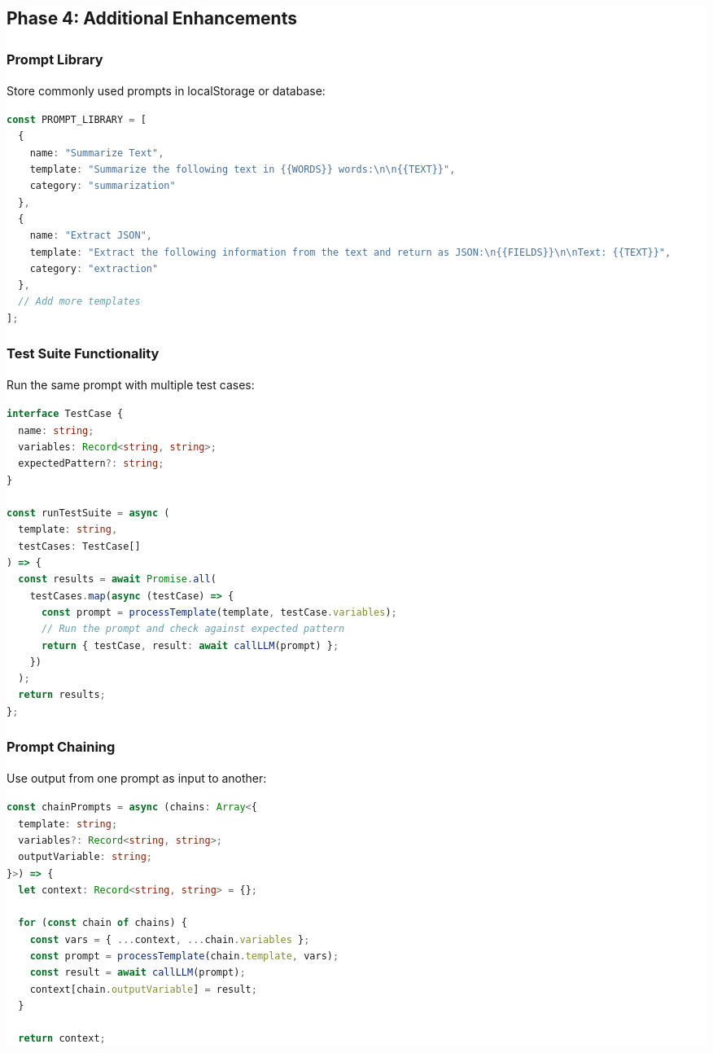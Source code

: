 ## Phase 4: Additional Enhancements

### Prompt Library
Store commonly used prompts in localStorage or database:
```typescript
const PROMPT_LIBRARY = [
  {
    name: "Summarize Text",
    template: "Summarize the following text in {{WORDS}} words:\n\n{{TEXT}}",
    category: "summarization"
  },
  {
    name: "Extract JSON",
    template: "Extract the following information from the text and return as JSON:\n{{FIELDS}}\n\nText: {{TEXT}}",
    category: "extraction"
  },
  // Add more templates
];
```

### Test Suite Functionality
Run the same prompt with multiple test cases:
```typescript
interface TestCase {
  name: string;
  variables: Record<string, string>;
  expectedPattern?: string;
}

const runTestSuite = async (
  template: string, 
  testCases: TestCase[]
) => {
  const results = await Promise.all(
    testCases.map(async (testCase) => {
      const prompt = processTemplate(template, testCase.variables);
      // Run the prompt and check against expected pattern
      return { testCase, result: await callLLM(prompt) };
    })
  );
  return results;
};
```

### Prompt Chaining
Use output from one prompt as input to another:
```typescript
const chainPrompts = async (chains: Array<{
  template: string;
  variables?: Record<string, string>;
  outputVariable: string;
}>) => {
  let context: Record<string, string> = {};
  
  for (const chain of chains) {
    const vars = { ...context, ...chain.variables };
    const prompt = processTemplate(chain.template, vars);
    const result = await callLLM(prompt);
    context[chain.outputVariable] = result;
  }
  
  return context;
```